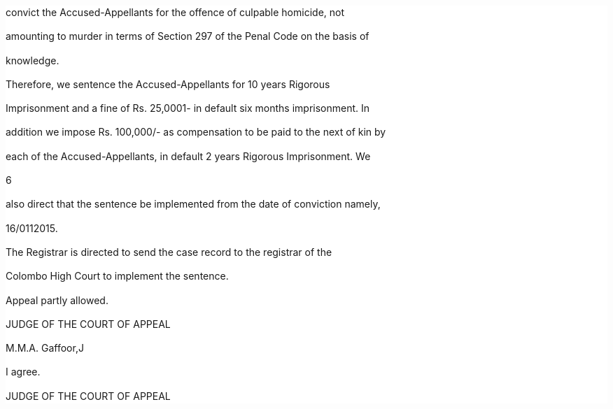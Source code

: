 convict the Accused-Appellants for the offence of culpable homicide, not

amounting to murder in terms of Section 297 of the Penal Code on the basis of

knowledge.

Therefore, we sentence the Accused-Appellants for 10 years Rigorous

Imprisonment and a fine of Rs. 25,0001- in default six months imprisonment. In

addition we impose Rs. 100,000/- as compensation to be paid to the next of kin by

each of the Accused-Appellants, in default 2 years Rigorous Imprisonment. We

6

also direct that the sentence be implemented from the date of conviction namely,

16/0112015.

The Registrar is directed to send the case record to the registrar of the

Colombo High Court to implement the sentence.

Appeal partly allowed.

JUDGE OF THE COURT OF APPEAL

M.M.A. Gaffoor,J

I agree.

JUDGE OF THE COURT OF APPEAL